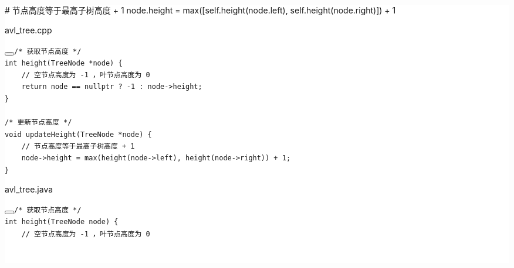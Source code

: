 <a id="__codelineno-14-10" name="__codelineno-14-10" href="#__codelineno-14-10"></a>    <span class="c1"># 节点高度等于最高子树高度 + 1</span>
<a id="__codelineno-14-11" name="__codelineno-14-11" href="#__codelineno-14-11"></a>    <span class="n">node</span><span class="o">.</span><span class="n">height</span> <span class="o">=</span> <span class="nb">max</span><span class="p">([</span><span class="bp">self</span><span class="o">.</span><span class="n">height</span><span class="p">(</span><span class="n">node</span><span class="o">.</span><span class="n">left</span><span class="p">),</span> <span class="bp">self</span><span class="o">.</span><span class="n">height</span><span class="p">(</span><span class="n">node</span><span class="o">.</span><span class="n">right</span><span class="p">)])</span> <span class="o">+</span> <span class="mi">1</span>
</code></pre></div>
</div>
<div class="tabbed-block">
<div class="highlight"><span class="filename">avl_tree.cpp</span><pre id="__code_15"><span></span><button class="md-clipboard md-icon" title="复制" data-clipboard-target="#__code_15 > code"></button><code><a id="__codelineno-15-1" name="__codelineno-15-1" href="#__codelineno-15-1"></a><span class="cm">/* 获取节点高度 */</span>
<a id="__codelineno-15-2" name="__codelineno-15-2" href="#__codelineno-15-2"></a><span class="kt">int</span><span class="w"> </span><span class="nf">height</span><span class="p">(</span><span class="n">TreeNode</span><span class="w"> </span><span class="o">*</span><span class="n">node</span><span class="p">)</span><span class="w"> </span><span class="p">{</span>
<a id="__codelineno-15-3" name="__codelineno-15-3" href="#__codelineno-15-3"></a><span class="w">    </span><span class="c1">// 空节点高度为 -1 ，叶节点高度为 0</span>
<a id="__codelineno-15-4" name="__codelineno-15-4" href="#__codelineno-15-4"></a><span class="w">    </span><span class="k">return</span><span class="w"> </span><span class="n">node</span><span class="w"> </span><span class="o">==</span><span class="w"> </span><span class="k">nullptr</span><span class="w"> </span><span class="o">?</span><span class="w"> </span><span class="mi">-1</span><span class="w"> </span><span class="o">:</span><span class="w"> </span><span class="n">node</span><span class="o">-&gt;</span><span class="n">height</span><span class="p">;</span>
<a id="__codelineno-15-5" name="__codelineno-15-5" href="#__codelineno-15-5"></a><span class="p">}</span>
<a id="__codelineno-15-6" name="__codelineno-15-6" href="#__codelineno-15-6"></a>
<a id="__codelineno-15-7" name="__codelineno-15-7" href="#__codelineno-15-7"></a><span class="cm">/* 更新节点高度 */</span>
<a id="__codelineno-15-8" name="__codelineno-15-8" href="#__codelineno-15-8"></a><span class="kt">void</span><span class="w"> </span><span class="nf">updateHeight</span><span class="p">(</span><span class="n">TreeNode</span><span class="w"> </span><span class="o">*</span><span class="n">node</span><span class="p">)</span><span class="w"> </span><span class="p">{</span>
<a id="__codelineno-15-9" name="__codelineno-15-9" href="#__codelineno-15-9"></a><span class="w">    </span><span class="c1">// 节点高度等于最高子树高度 + 1</span>
<a id="__codelineno-15-10" name="__codelineno-15-10" href="#__codelineno-15-10"></a><span class="w">    </span><span class="n">node</span><span class="o">-&gt;</span><span class="n">height</span><span class="w"> </span><span class="o">=</span><span class="w"> </span><span class="n">max</span><span class="p">(</span><span class="n">height</span><span class="p">(</span><span class="n">node</span><span class="o">-&gt;</span><span class="n">left</span><span class="p">),</span><span class="w"> </span><span class="n">height</span><span class="p">(</span><span class="n">node</span><span class="o">-&gt;</span><span class="n">right</span><span class="p">))</span><span class="w"> </span><span class="o">+</span><span class="w"> </span><span class="mi">1</span><span class="p">;</span>
<a id="__codelineno-15-11" name="__codelineno-15-11" href="#__codelineno-15-11"></a><span class="p">}</span>
</code></pre></div>
</div>
<div class="tabbed-block">
<div class="highlight"><span class="filename">avl_tree.java</span><pre id="__code_16"><span></span><button class="md-clipboard md-icon" title="复制" data-clipboard-target="#__code_16 > code"></button><code><a id="__codelineno-16-1" name="__codelineno-16-1" href="#__codelineno-16-1"></a><span class="cm">/* 获取节点高度 */</span>
<a id="__codelineno-16-2" name="__codelineno-16-2" href="#__codelineno-16-2"></a><span class="kt">int</span><span class="w"> </span><span class="nf">height</span><span class="p">(</span><span class="n">TreeNode</span><span class="w"> </span><span class="n">node</span><span class="p">)</span><span class="w"> </span><span class="p">{</span>
<a id="__codelineno-16-3" name="__codelineno-16-3" href="#__codelineno-16-3"></a><span class="w">    </span><span class="c1">// 空节点高度为 -1 ，叶节点高度为 0</span>